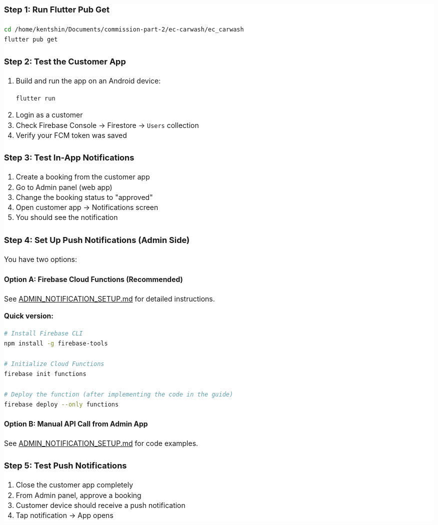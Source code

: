 ### Step 1: Run Flutter Pub Get
```bash
cd /home/kentshin/Documents/commission-part-2/ec-carwash/ec_carwash
flutter pub get
```

### Step 2: Test the Customer App
1. Build and run the app on an Android device:
   ```bash
   flutter run
   ```
2. Login as a customer
3. Check Firebase Console → Firestore → `Users` collection
4. Verify your FCM token was saved

### Step 3: Test In-App Notifications
1. Create a booking from the customer app
2. Go to Admin panel (web app)
3. Change the booking status to "approved"
4. Open customer app → Notifications screen
5. You should see the notification

### Step 4: Set Up Push Notifications (Admin Side)

You have two options:

#### Option A: Firebase Cloud Functions (Recommended)
See [ADMIN_NOTIFICATION_SETUP.md](ADMIN_NOTIFICATION_SETUP.md#option-1-firebase-cloud-functions-recommended) for detailed instructions.

**Quick version:**
```bash
# Install Firebase CLI
npm install -g firebase-tools

# Initialize Cloud Functions
firebase init functions

# Deploy the function (after implementing the code in the guide)
firebase deploy --only functions
```

#### Option B: Manual API Call from Admin App
See [ADMIN_NOTIFICATION_SETUP.md](ADMIN_NOTIFICATION_SETUP.md#option-2-manual-api-call-from-admin-app) for code examples.

### Step 5: Test Push Notifications
1. Close the customer app completely
2. From Admin panel, approve a booking
3. Customer device should receive a push notification
4. Tap notification → App opens
